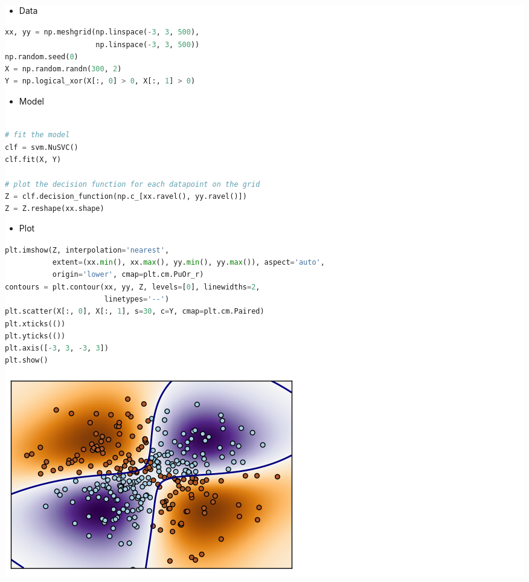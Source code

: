  - Data


```python
xx, yy = np.meshgrid(np.linspace(-3, 3, 500),
                     np.linspace(-3, 3, 500))
np.random.seed(0)
X = np.random.randn(300, 2)
Y = np.logical_xor(X[:, 0] > 0, X[:, 1] > 0)

```

 - Model


```python

# fit the model
clf = svm.NuSVC()
clf.fit(X, Y)

# plot the decision function for each datapoint on the grid
Z = clf.decision_function(np.c_[xx.ravel(), yy.ravel()])
Z = Z.reshape(xx.shape)


```

- Plot


```python
plt.imshow(Z, interpolation='nearest',
           extent=(xx.min(), xx.max(), yy.min(), yy.max()), aspect='auto',
           origin='lower', cmap=plt.cm.PuOr_r)
contours = plt.contour(xx, yy, Z, levels=[0], linewidths=2,
                       linetypes='--')
plt.scatter(X[:, 0], X[:, 1], s=30, c=Y, cmap=plt.cm.Paired)
plt.xticks(())
plt.yticks(())
plt.axis([-3, 3, -3, 3])
plt.show()

```


![png](output_149_0.png)
